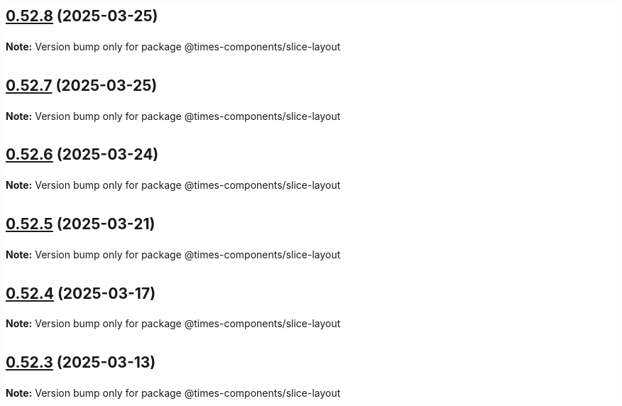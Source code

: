 



## [0.52.8](https://github.com/newsuk/times-components/compare/@times-components/slice-layout@0.52.7...@times-components/slice-layout@0.52.8) (2025-03-25)

**Note:** Version bump only for package @times-components/slice-layout





## [0.52.7](https://github.com/newsuk/times-components/compare/@times-components/slice-layout@0.52.6...@times-components/slice-layout@0.52.7) (2025-03-25)

**Note:** Version bump only for package @times-components/slice-layout





## [0.52.6](https://github.com/newsuk/times-components/compare/@times-components/slice-layout@0.52.5...@times-components/slice-layout@0.52.6) (2025-03-24)

**Note:** Version bump only for package @times-components/slice-layout





## [0.52.5](https://github.com/newsuk/times-components/compare/@times-components/slice-layout@0.52.4...@times-components/slice-layout@0.52.5) (2025-03-21)

**Note:** Version bump only for package @times-components/slice-layout





## [0.52.4](https://github.com/newsuk/times-components/compare/@times-components/slice-layout@0.52.3...@times-components/slice-layout@0.52.4) (2025-03-17)

**Note:** Version bump only for package @times-components/slice-layout





## [0.52.3](https://github.com/newsuk/times-components/compare/@times-components/slice-layout@0.52.2...@times-components/slice-layout@0.52.3) (2025-03-13)

**Note:** Version bump only for package @times-components/slice-layout

